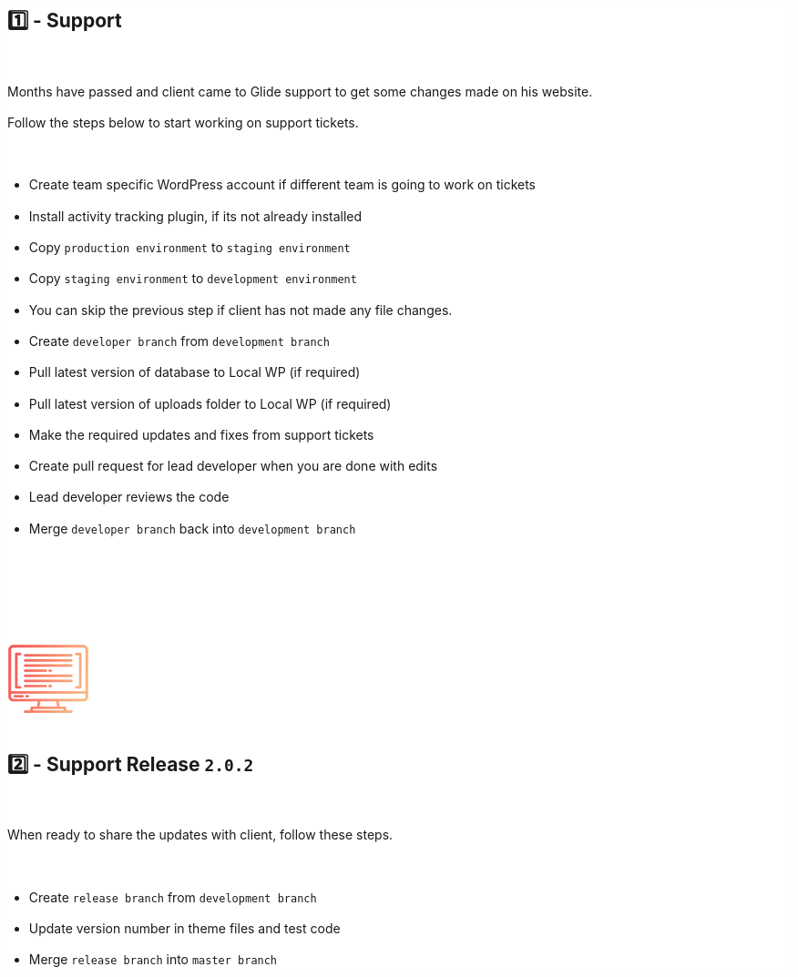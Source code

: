 ## 1️⃣ - Support

<br>

Months have passed and client came to Glide support to get some changes made on his website.

Follow the steps below to start working on support tickets.

<br>

- Create team specific WordPress account if different team is going to work on tickets

- Install activity tracking plugin, if its not already installed

- Copy `production environment` to `staging environment`

- Copy `staging environment` to `development environment`

- You can skip the previous step if client has not made any file changes.

- Create `developer branch` from `development branch`

- Pull latest version of database to Local WP (if required)

- Pull latest version of uploads folder to Local WP (if required)

- Make the required updates and fixes from support tickets

- Create pull request for lead developer when you are done with edits

- Lead developer reviews the code

- Merge `developer branch` back into `development branch`

<br>
<br>
<br>
<br>

![14](../assets/images/14.png)

## 2️⃣ - Support Release `2.0.2`

<br>

When ready to share the updates with client, follow these steps.

<br>

- Create `release branch` from `development branch`

- Update version number in theme files and test code

- Merge `release branch` into `master branch`
